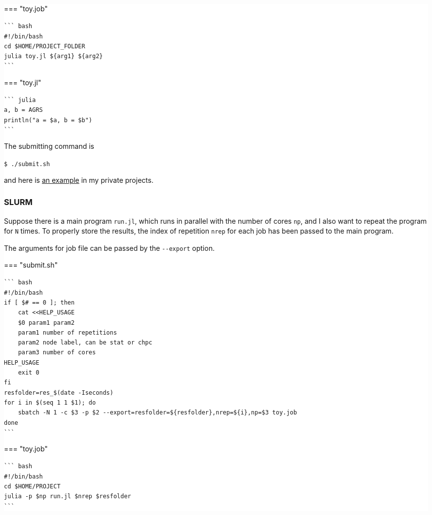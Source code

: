 === "toy.job"

	``` bash
    #!/bin/bash
	cd $HOME/PROJECT_FOLDER
	julia toy.jl ${arg1} ${arg2}
	```

=== "toy.jl"

    ``` julia
    a, b = AGRS
    println("a = $a, b = $b")
    ```

The submitting command is

```bash
$ ./submit.sh
```

and here is [an example](https://github.com/szcf-weiya/Metabolic-Network/blob/09314f0558ddccc3997bcfcecf6b7576b281c3fd/old/mcmc-with-args.job) in my private projects.

### SLURM

Suppose there is a main program `run.jl`, which runs in parallel with the number of cores `np`, and I also want to repeat the program for `N` times. To properly store the results, the index of repetition `nrep` for each job has been passed to the main program.

The arguments for job file can be passed by the `--export` option.

=== "submit.sh"

    ``` bash
    #!/bin/bash
    if [ $# == 0 ]; then
        cat <<HELP_USAGE
        $0 param1 param2
        param1 number of repetitions
        param2 node label, can be stat or chpc
        param3 number of cores
    HELP_USAGE
        exit 0
    fi
    resfolder=res_$(date -Iseconds)
    for i in $(seq 1 1 $1); do
        sbatch -N 1 -c $3 -p $2 --export=resfolder=${resfolder},nrep=${i},np=$3 toy.job
    done
    ```

=== "toy.job"

    ``` bash
    #!/bin/bash
    cd $HOME/PROJECT
    julia -p $np run.jl $nrep $resfolder
    ```
